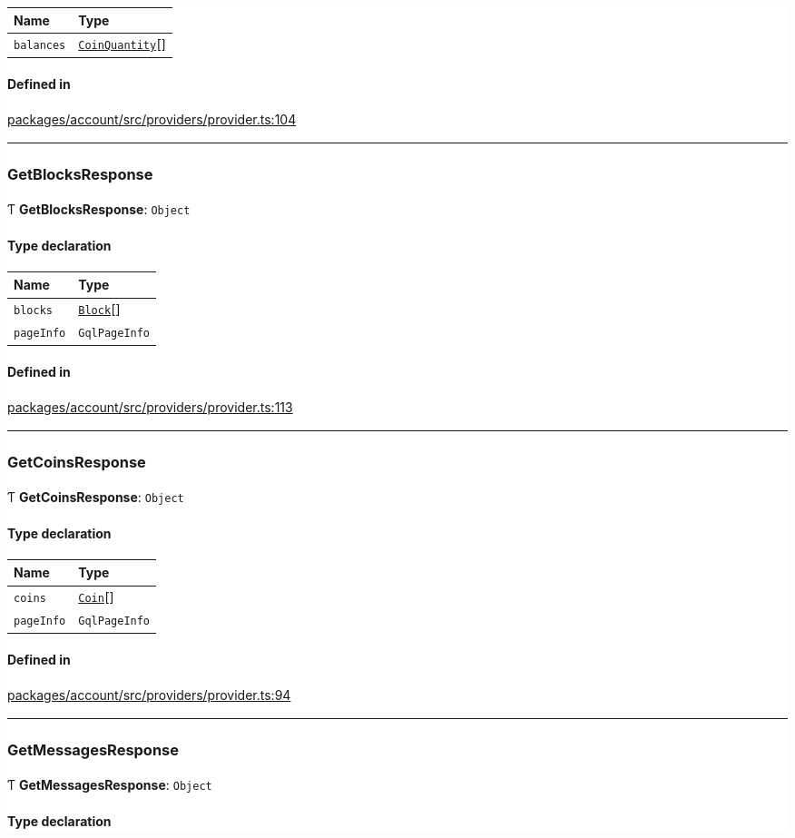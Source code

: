 | Name | Type |
| :------ | :------ |
| `balances` | [`CoinQuantity`](/api/Account/index.md#coinquantity)[] |

#### Defined in

[packages/account/src/providers/provider.ts:104](https://github.com/FuelLabs/fuels-ts/blob/8172e06047e1e0ed06f0ac2f92f4f4ad1a719c7c/packages/account/src/providers/provider.ts#L104)

___

### GetBlocksResponse

Ƭ **GetBlocksResponse**: `Object`

#### Type declaration

| Name | Type |
| :------ | :------ |
| `blocks` | [`Block`](/api/Account/index.md#block)[] |
| `pageInfo` | `GqlPageInfo` |

#### Defined in

[packages/account/src/providers/provider.ts:113](https://github.com/FuelLabs/fuels-ts/blob/8172e06047e1e0ed06f0ac2f92f4f4ad1a719c7c/packages/account/src/providers/provider.ts#L113)

___

### GetCoinsResponse

Ƭ **GetCoinsResponse**: `Object`

#### Type declaration

| Name | Type |
| :------ | :------ |
| `coins` | [`Coin`](/api/Account/index.md#coin)[] |
| `pageInfo` | `GqlPageInfo` |

#### Defined in

[packages/account/src/providers/provider.ts:94](https://github.com/FuelLabs/fuels-ts/blob/8172e06047e1e0ed06f0ac2f92f4f4ad1a719c7c/packages/account/src/providers/provider.ts#L94)

___

### GetMessagesResponse

Ƭ **GetMessagesResponse**: `Object`

#### Type declaration
